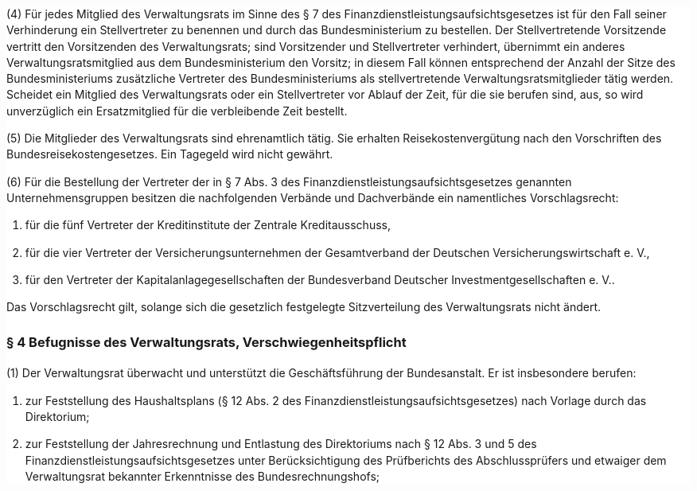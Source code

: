 (4) Für jedes Mitglied des Verwaltungsrats im Sinne des § 7 des
Finanzdienstleistungsaufsichtsgesetzes ist für den Fall seiner
Verhinderung ein Stellvertreter zu benennen und durch das
Bundesministerium zu bestellen. Der Stellvertretende Vorsitzende
vertritt den Vorsitzenden des Verwaltungsrats; sind Vorsitzender und
Stellvertreter verhindert, übernimmt ein anderes
Verwaltungsratsmitglied aus dem Bundesministerium den Vorsitz; in
diesem Fall können entsprechend der Anzahl der Sitze des
Bundesministeriums zusätzliche Vertreter des Bundesministeriums als
stellvertretende Verwaltungsratsmitglieder tätig werden. Scheidet ein
Mitglied des Verwaltungsrats oder ein Stellvertreter vor Ablauf der
Zeit, für die sie berufen sind, aus, so wird unverzüglich ein
Ersatzmitglied für die verbleibende Zeit bestellt.

(5) Die Mitglieder des Verwaltungsrats sind ehrenamtlich tätig. Sie
erhalten Reisekostenvergütung nach den Vorschriften des
Bundesreisekostengesetzes. Ein Tagegeld wird nicht gewährt.

(6) Für die Bestellung der Vertreter der in § 7 Abs. 3 des
Finanzdienstleistungsaufsichtsgesetzes genannten Unternehmensgruppen
besitzen die nachfolgenden Verbände und Dachverbände ein namentliches
Vorschlagsrecht:

1.  für die fünf Vertreter der Kreditinstitute der Zentrale
    Kreditausschuss,


2.  für die vier Vertreter der Versicherungsunternehmen der Gesamtverband
    der Deutschen Versicherungswirtschaft e. V.,


3.  für den Vertreter der Kapitalanlagegesellschaften der Bundesverband
    Deutscher Investmentgesellschaften e. V..



Das Vorschlagsrecht gilt, solange sich die gesetzlich festgelegte
Sitzverteilung des Verwaltungsrats nicht ändert.


### § 4 Befugnisse des Verwaltungsrats, Verschwiegenheitspflicht

(1) Der Verwaltungsrat überwacht und unterstützt die Geschäftsführung
der Bundesanstalt. Er ist insbesondere berufen:

1.  zur Feststellung des Haushaltsplans (§ 12 Abs. 2 des
    Finanzdienstleistungsaufsichtsgesetzes) nach Vorlage durch das
    Direktorium;


2.  zur Feststellung der Jahresrechnung und Entlastung des Direktoriums
    nach § 12 Abs. 3 und 5 des Finanzdienstleistungsaufsichtsgesetzes
    unter Berücksichtigung des Prüfberichts des Abschlussprüfers und
    etwaiger dem Verwaltungsrat bekannter Erkenntnisse des
    Bundesrechnungshofs;

